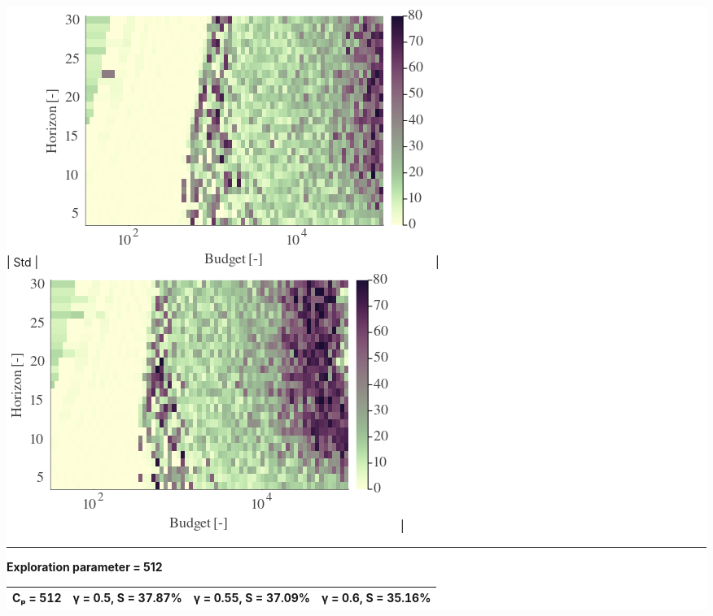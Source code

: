 | Std | ![](fig/sp_AB/std_g_0.95_cp_256.png) | ![](fig/sp_AB/std_g_1.0_cp_256.png) | 

---

**Exploration parameter = 512**

| Cₚ = 512 | γ = 0.5, S = 37.87% | γ = 0.55, S = 37.09% | γ = 0.6, S = 35.16% | 
| --- | --- | --- | --- | 